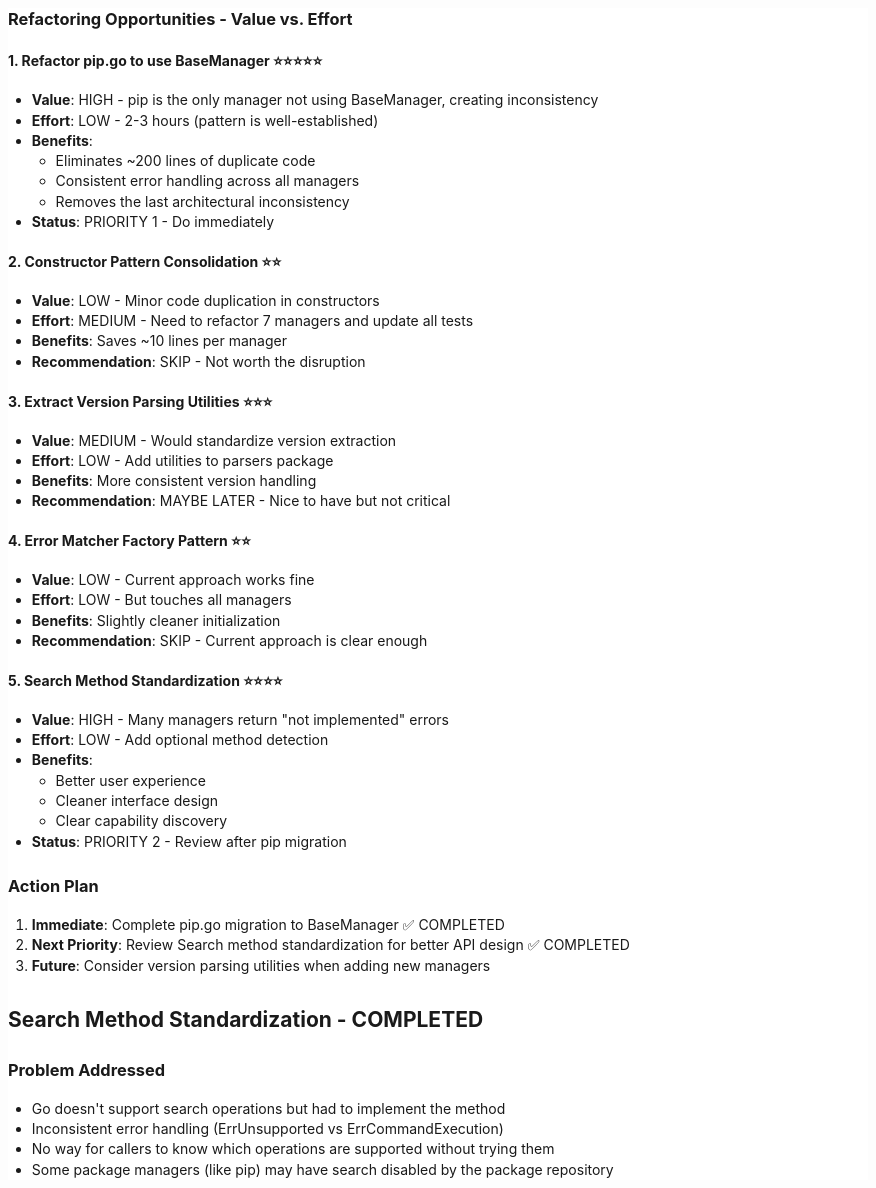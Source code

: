 ### Refactoring Opportunities - Value vs. Effort

#### 1. **Refactor pip.go to use BaseManager** ⭐⭐⭐⭐⭐
- **Value**: HIGH - pip is the only manager not using BaseManager, creating inconsistency
- **Effort**: LOW - 2-3 hours (pattern is well-established)
- **Benefits**:
  - Eliminates ~200 lines of duplicate code
  - Consistent error handling across all managers
  - Removes the last architectural inconsistency
- **Status**: PRIORITY 1 - Do immediately

#### 2. **Constructor Pattern Consolidation** ⭐⭐
- **Value**: LOW - Minor code duplication in constructors
- **Effort**: MEDIUM - Need to refactor 7 managers and update all tests
- **Benefits**: Saves ~10 lines per manager
- **Recommendation**: SKIP - Not worth the disruption

#### 3. **Extract Version Parsing Utilities** ⭐⭐⭐
- **Value**: MEDIUM - Would standardize version extraction
- **Effort**: LOW - Add utilities to parsers package
- **Benefits**: More consistent version handling
- **Recommendation**: MAYBE LATER - Nice to have but not critical

#### 4. **Error Matcher Factory Pattern** ⭐⭐
- **Value**: LOW - Current approach works fine
- **Effort**: LOW - But touches all managers
- **Benefits**: Slightly cleaner initialization
- **Recommendation**: SKIP - Current approach is clear enough

#### 5. **Search Method Standardization** ⭐⭐⭐⭐
- **Value**: HIGH - Many managers return "not implemented" errors
- **Effort**: LOW - Add optional method detection
- **Benefits**:
  - Better user experience
  - Cleaner interface design
  - Clear capability discovery
- **Status**: PRIORITY 2 - Review after pip migration

### Action Plan

1. **Immediate**: Complete pip.go migration to BaseManager ✅ COMPLETED
2. **Next Priority**: Review Search method standardization for better API design ✅ COMPLETED
3. **Future**: Consider version parsing utilities when adding new managers

## Search Method Standardization - COMPLETED

### Problem Addressed
- Go doesn't support search operations but had to implement the method
- Inconsistent error handling (ErrUnsupported vs ErrCommandExecution)
- No way for callers to know which operations are supported without trying them
- Some package managers (like pip) may have search disabled by the package repository
